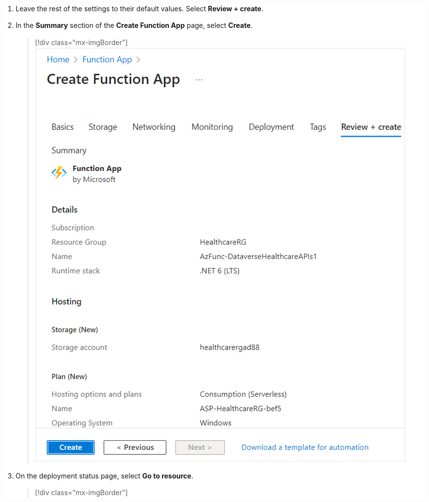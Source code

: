 1.  Leave the rest of the settings to their default values. Select **Review + create**.

1.  In the **Summary** section of the **Create Function App** page, select **Create**.

	> [!div class="mx-imgBorder"]
	> [![Screenshot of the Create Function App page, showing the Create option.](../media/review-create-page.png)](../media/review-create-page.png#lightbox)

1.  On the deployment status page, select **Go to resource**.

	> [!div class="mx-imgBorder"]